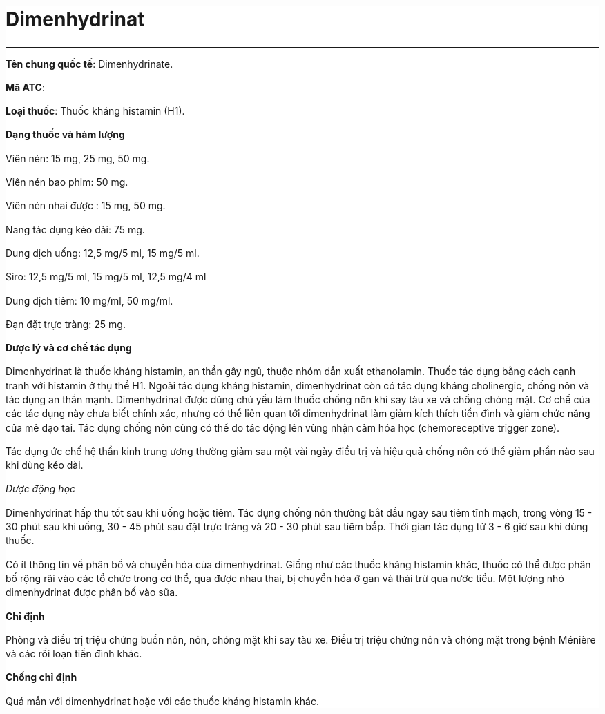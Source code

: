 # Dimenhydrinat

---

**Tên chung quốc tế**: Dimenhydrinate.

**Mã ATC**:

**Loại thuốc**: Thuốc kháng histamin (H1).

**Dạng thuốc và hàm lượng**

Viên nén: 15 mg, 25 mg, 50 mg.

Viên nén bao phim: 50 mg.

Viên nén nhai được : 15 mg, 50 mg.

Nang tác dụng kéo dài: 75 mg.

Dung dịch uống: 12,5 mg/5 ml, 15 mg/5 ml.

Siro: 12,5 mg/5 ml, 15 mg/5 ml, 12,5 mg/4 ml

Dung dịch tiêm: 10 mg/ml, 50 mg/ml.

Đạn đặt trực tràng: 25 mg.

**Dược lý và cơ chế tác dụng**

Dimenhydrinat là thuốc kháng histamin, an thần gây ngủ, thuộc nhóm dẫn xuất ethanolamin. Thuốc tác dụng bằng cách cạnh tranh với histamin ở thụ thể H1. Ngoài tác dụng kháng histamin, dimenhydrinat còn có tác dụng kháng cholinergic, chống nôn và tác dụng an thần mạnh. Dimenhydrinat được dùng chủ yếu làm thuốc chống nôn khi say tàu xe và chống chóng mặt. Cơ chế của các tác dụng này chưa biết chính xác, nhưng có thể liên quan tới dimenhydrinat làm giảm kích thích tiền đình và giảm chức năng của mê đạo tai. Tác dụng chống nôn cũng có thể do tác động lên vùng nhận cảm hóa học (chemoreceptive trigger zone).

Tác dụng ức chế hệ thần kinh trung ương thường giảm sau một vài ngày điều trị và hiệu quả chống nôn có thể giảm phần nào sau khi dùng kéo dài.

_Dược động học_

Dimenhydrinat hấp thu tốt sau khi uống hoặc tiêm. Tác dụng chống nôn thường bắt đầu ngay sau tiêm tĩnh mạch, trong vòng 15 - 30 phút sau khi uống, 30 - 45 phút sau đặt trực tràng và 20 - 30 phút sau tiêm bắp. Thời gian tác dụng từ 3 - 6 giờ sau khi dùng thuốc.

Có ít thông tin về phân bố và chuyển hóa của dimenhydrinat. Giống như các thuốc kháng histamin khác, thuốc có thể được phân bố rộng rãi vào các tổ chức trong cơ thể, qua được nhau thai, bị chuyển hóa ở gan và thải trừ qua nước tiểu. Một lượng nhỏ dimenhydrinat được phân bố vào sữa.

**Chỉ định**

Phòng và điều trị triệu chứng buồn nôn, nôn, chóng mặt khi say tàu xe. Điều trị triệu chứng nôn và chóng mặt trong bệnh Ménière và các rối loạn tiền đình khác.

**Chống chỉ định**

Quá mẫn với dimenhydrinat hoặc với các thuốc kháng histamin khác.
